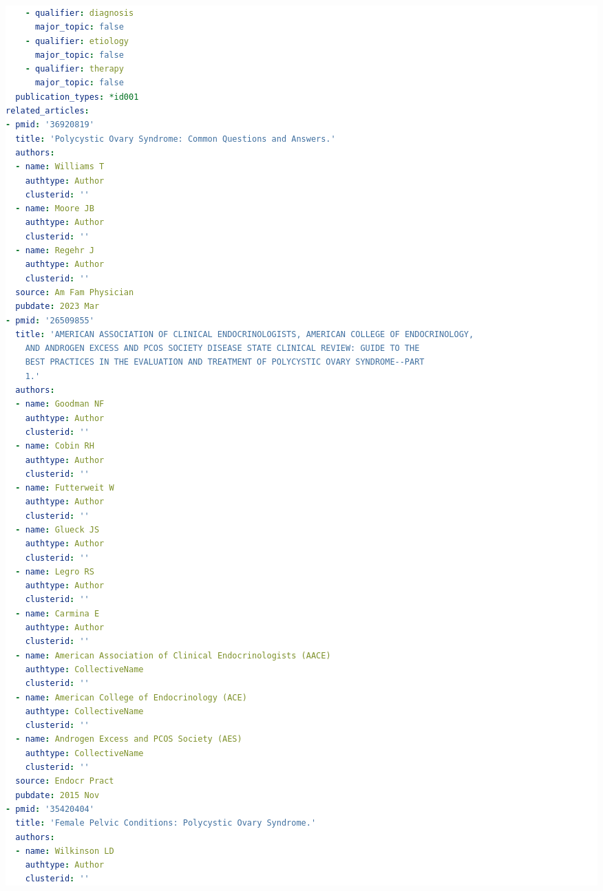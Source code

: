 ```yaml
    - qualifier: diagnosis
      major_topic: false
    - qualifier: etiology
      major_topic: false
    - qualifier: therapy
      major_topic: false
  publication_types: *id001
related_articles:
- pmid: '36920819'
  title: 'Polycystic Ovary Syndrome: Common Questions and Answers.'
  authors:
  - name: Williams T
    authtype: Author
    clusterid: ''
  - name: Moore JB
    authtype: Author
    clusterid: ''
  - name: Regehr J
    authtype: Author
    clusterid: ''
  source: Am Fam Physician
  pubdate: 2023 Mar
- pmid: '26509855'
  title: 'AMERICAN ASSOCIATION OF CLINICAL ENDOCRINOLOGISTS, AMERICAN COLLEGE OF ENDOCRINOLOGY,
    AND ANDROGEN EXCESS AND PCOS SOCIETY DISEASE STATE CLINICAL REVIEW: GUIDE TO THE
    BEST PRACTICES IN THE EVALUATION AND TREATMENT OF POLYCYSTIC OVARY SYNDROME--PART
    1.'
  authors:
  - name: Goodman NF
    authtype: Author
    clusterid: ''
  - name: Cobin RH
    authtype: Author
    clusterid: ''
  - name: Futterweit W
    authtype: Author
    clusterid: ''
  - name: Glueck JS
    authtype: Author
    clusterid: ''
  - name: Legro RS
    authtype: Author
    clusterid: ''
  - name: Carmina E
    authtype: Author
    clusterid: ''
  - name: American Association of Clinical Endocrinologists (AACE)
    authtype: CollectiveName
    clusterid: ''
  - name: American College of Endocrinology (ACE)
    authtype: CollectiveName
    clusterid: ''
  - name: Androgen Excess and PCOS Society (AES)
    authtype: CollectiveName
    clusterid: ''
  source: Endocr Pract
  pubdate: 2015 Nov
- pmid: '35420404'
  title: 'Female Pelvic Conditions: Polycystic Ovary Syndrome.'
  authors:
  - name: Wilkinson LD
    authtype: Author
    clusterid: ''
```